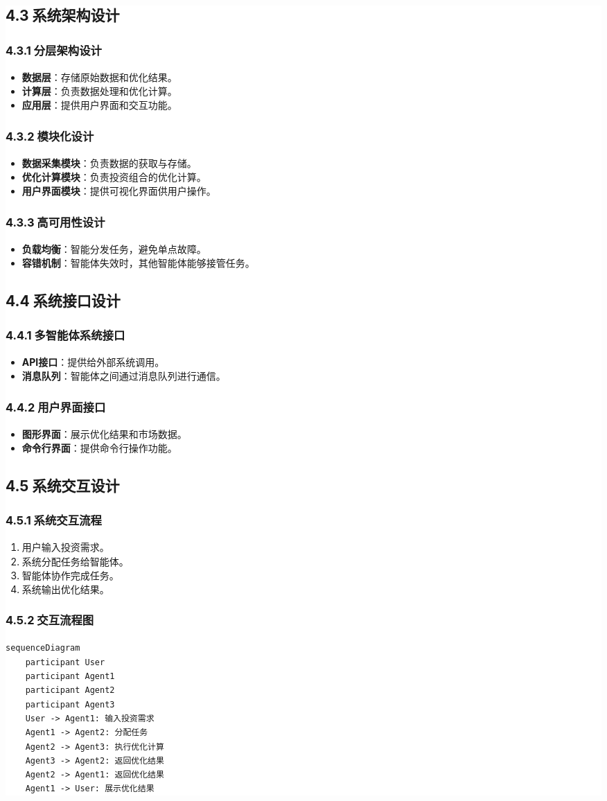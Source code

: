 ## 4.3 系统架构设计
### 4.3.1 分层架构设计
- **数据层**：存储原始数据和优化结果。
- **计算层**：负责数据处理和优化计算。
- **应用层**：提供用户界面和交互功能。

### 4.3.2 模块化设计
- **数据采集模块**：负责数据的获取与存储。
- **优化计算模块**：负责投资组合的优化计算。
- **用户界面模块**：提供可视化界面供用户操作。

### 4.3.3 高可用性设计
- **负载均衡**：智能分发任务，避免单点故障。
- **容错机制**：智能体失效时，其他智能体能够接管任务。

## 4.4 系统接口设计
### 4.4.1 多智能体系统接口
- **API接口**：提供给外部系统调用。
- **消息队列**：智能体之间通过消息队列进行通信。

### 4.4.2 用户界面接口
- **图形界面**：展示优化结果和市场数据。
- **命令行界面**：提供命令行操作功能。

## 4.5 系统交互设计
### 4.5.1 系统交互流程
1. 用户输入投资需求。
2. 系统分配任务给智能体。
3. 智能体协作完成任务。
4. 系统输出优化结果。

### 4.5.2 交互流程图
```mermaid
sequenceDiagram
    participant User
    participant Agent1
    participant Agent2
    participant Agent3
    User -> Agent1: 输入投资需求
    Agent1 -> Agent2: 分配任务
    Agent2 -> Agent3: 执行优化计算
    Agent3 -> Agent2: 返回优化结果
    Agent2 -> Agent1: 返回优化结果
    Agent1 -> User: 展示优化结果
```
